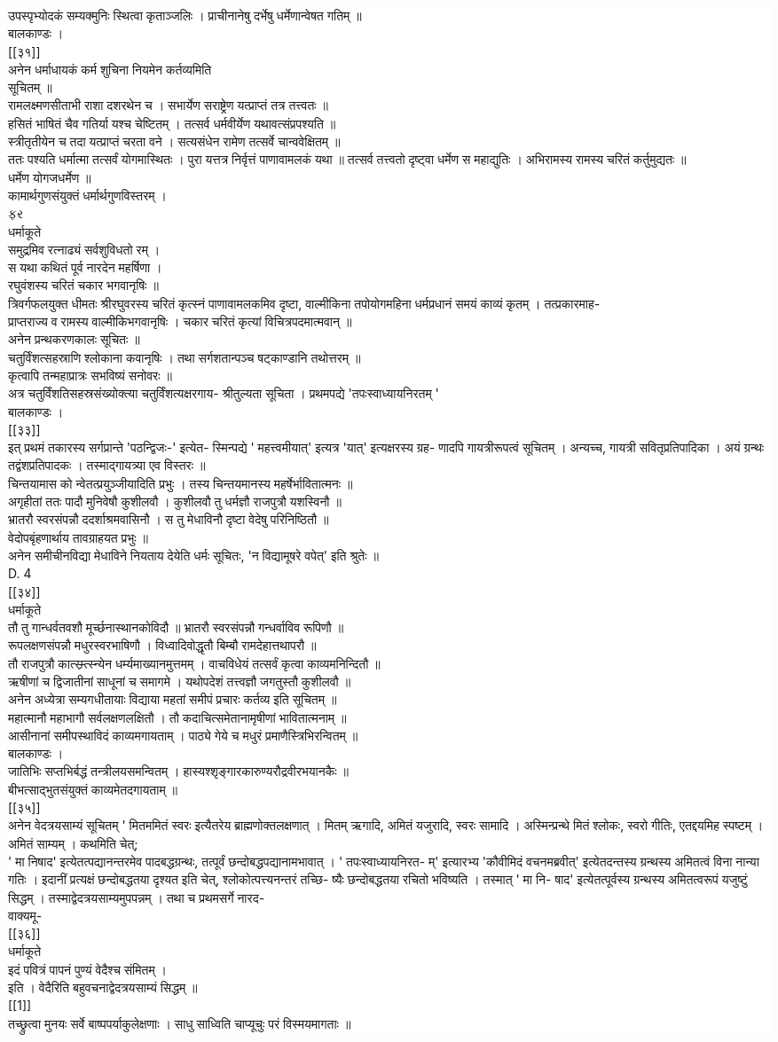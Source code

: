 उपस्पृभ्योदकं सम्यक्मुनिः स्थित्वा कृताञ्जलिः । प्राचीनानेषु दर्भेषु धर्मेणान्वेषत गतिम् ॥   
बालकाण्डः ।   
[[३१]]  
अनेन धर्माधायकं कर्म शुचिना नियमेन कर्तव्यमिति   
सूचितम् ॥   
रामलक्ष्मणसीताभी राशा दशरथेन च । सभार्येण सराष्ट्रेण यत्प्राप्तं तत्र तत्त्वतः ॥   
हसितं भाषितं चैव गतिर्या यश्च चेष्टितम् । तत्सर्व धर्मवीर्येण यथावत्संप्रपश्यति ॥   
स्त्रीतृतीयेन च तदा यत्प्राप्तं चरता वने । सत्यसंधेन रामेण तत्सर्वे चान्ववेक्षितम् ॥   
ततः पश्यति धर्मात्मा तत्सर्वं योगमास्थितः । पुरा यत्तत्र निर्वृत्तं पाणावामलकं यथा ॥ तत्सर्व तत्त्वतो दृष्ट्वा धर्मेण स महाद्युतिः । अभिरामस्य रामस्य चरितं कर्तुमुद्यतः ॥   
धर्मेण योगजधर्मेण ॥   
कामार्थगुणसंयुक्तं धर्मार्थगुणविस्तरम् ।   
ફર   
धर्माकूते   
समुद्रमिव रत्नाढ्यं सर्वशुविधतो रम् ।   
स यथा कथितं पूर्व नारदेन महर्षिणा ।   
रघुवंशस्य चरितं चकार भगवानृषिः ॥   
त्रिवर्गफलयुक्त धीमतः श्रीरघुवरस्य चरितं कृत्स्नं पाणावामलकमिव दृष्टा, वाल्मीकिना तपोयोगमहिना धर्मप्रधानं समयं काव्यं कृतम् । तत्प्रकारमाह-   
प्राप्तराज्य व रामस्य वाल्मीकिभगवानृषिः । चकार चरितं कृत्यां विचित्रपदमात्मवान् ॥   
अनेन प्रन्थकरणकालः सूचितः ॥   
चतुर्विंशत्सहस्राणि श्लोकाना कवानृषिः । तथा सर्गशतान्पञ्च षट्काण्डानि तथोत्तरम् ॥   
कृत्वापि तन्महाप्रात्रः सभविष्यं सनोवरः ॥   
अत्र चतुर्विंशतिसहस्रसंख्योक्त्या चतुर्विंशत्यक्षरगाय- श्रीतुल्यता सूचिता । प्रथमपद्ये 'तपःस्वाध्यायनिरतम् '   
बालकाण्डः ।   
[[३३]]  
इत् प्रथमं तकारस्य सर्गप्रान्ते 'पठन्द्विजः-' इत्येत- स्मिन्पद्ये ' महत्त्वमीयात्' इत्यत्र 'यात्' इत्यक्षरस्य ग्रह- णादपि गायत्रीरूपत्वं सूचितम् । अन्यच्च, गायत्री सवितृप्रतिपादिका । अयं ग्रन्थः तद्वंशप्रतिपादकः । तस्माद्गायत्र्या एव विस्तरः ॥   
चिन्तयामास को न्वेतत्प्रयुञ्जीयादिति प्रभुः । तस्य चिन्तयमानस्य महर्षेर्भावितात्मनः ॥   
अगृहीतां ततः पादौ मुनिवेषौ कुशीलवौ । कुशीलवौ तु धर्मज्ञौ राजपुत्रौ यशस्विनौ ॥   
भ्रातरौ स्वरसंपन्नौ ददर्शाश्रमवासिनौ । स तु मेधाविनौ दृष्टा वेदेषु परिनिष्ठितौ ॥   
वेदोपबृंहणार्थाय तावग्राहयत प्रभुः ॥   
अनेन समीचीनविद्या मेधाविने नियताय देयेति धर्मः सूचितः, 'न विद्यामूषरे वपेत्' इति श्रुतेः ॥   
D. 4   
[[३४]]  
धर्माकूते   
तौ तु गान्धर्वतवशौ मूर्च्छनास्थानकोविदौ ॥ भ्रातरौ स्वरसंपन्नौ गन्धर्वाविव रूपिणौ ॥   
रूपलक्षणसंपन्नौ मधुरस्वरभाषिणौ । विध्वादिवोद्धृतौ बिम्बौ रामदेहात्तथापरौ ॥   
तौ राजपुत्रौ कात्स्म्र्त्स्न्येन धर्म्यमाख्यानमुत्तमम् । वाचविधेयं तत्सर्वं कृत्वा काव्यमनिन्दितौ ॥   
ऋषीणां च द्विजातीनां साधूनां च समागमे । यथोपदेशं तत्त्वज्ञौ जगतुस्तौ कुशीलवौ ॥   
अनेन अध्येत्रा सम्यगधीतायाः विद्याया महतां समीपं प्रचारः कर्तव्य इति सूचितम् ॥   
महात्मानौ महाभागौ सर्वलक्षणलक्षितौ । तौ कदाचित्समेतानामृषीणां भावितात्मनाम् ॥   
आसीनानां समीपस्थाविदं काव्यमगायताम् । पाठ्ये गेये च मधुरं प्रमाणैस्त्रिभिरन्वितम् ॥   
बालकाण्डः ।   
जातिभिः सप्तभिर्बद्धं तन्त्रीलयसमन्वितम् । हास्यश्शृङ्गारकारुण्यरौद्रवीरभयानकैः ॥   
बीभत्साद्भुतसंयुक्तं काव्यमेतदगायताम् ॥   
[[३५]]  
अनेन वेदत्रयसाम्यं सूचितम् ' मितममितं स्वरः इत्यैतरेय ब्राह्मणोक्तलक्षणात् । मितम् ऋगादि, अमितं यजुरादि, स्वरः सामादि । अस्मिन्प्रन्थे मितं श्लोकः, स्वरो गीतिः, एतद्दयमिह स्पष्टम् । अमितं साम्यम् । कथमिति चेत्;   
' मा निषाद' इत्येतत्पद्यानन्तरमेव पादबद्धग्रन्थः, तत्पूर्वं छन्दोबद्धपद्यानामभावात् । ' तपःस्वाध्यायनिरत- म्' इत्यारभ्य 'कौवीमिदं वचनमब्रवीत्' इत्येतदन्तस्य ग्रन्थस्य अमितत्वं विना नान्या गतिः । इदानीं प्रत्यक्षं छन्दोबद्धतया दृश्यत इति चेत्, श्लोकोत्पत्त्यनन्तरं तच्छि- ष्यैः छन्दोबद्धतया रचितो भविष्यति । तस्मात् ' मा नि- षाद' इत्येतत्पूर्वस्य ग्रन्थस्य अमितत्वरूपं यजुष्टुं सिद्धम् । तस्माद्वेदत्रयसाम्यमुपपन्नम् । तथा च प्रथमसर्गे नारद-   
वाक्यमू-   
[[३६]]  
धर्माकूते   
इदं पवित्रं पापनं पुण्यं वेदैश्च संमितम् ।   
इति । वेदैरिति बहुवचनाद्वेदत्रयसाम्यं सिद्धम् ॥   
[[1]]  
तच्छ्रुत्वा मुनयः सर्वे बाष्पपर्याकुलेक्षणाः । साधु साध्विति चाप्यूचुः परं विस्मयमागताः ॥   